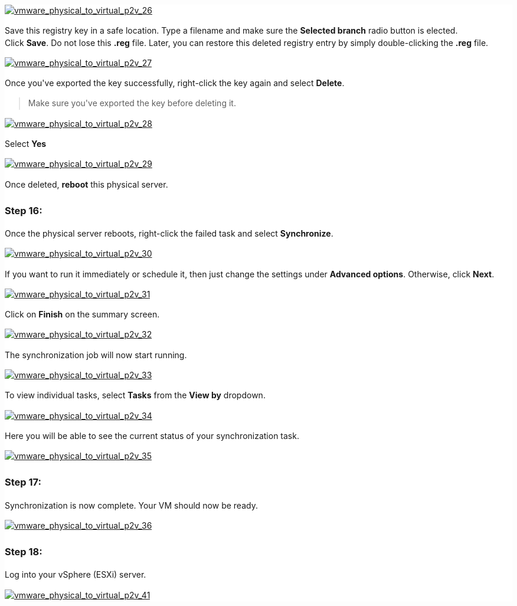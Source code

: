 <a href="http://wiseindy.com/wp-content/uploads/2015/06/vmware_physical_to_virtual_p2v_26.png"><img class="alignnone wp-image-739 size-full" src="http://wiseindy.com/wp-content/uploads/2015/06/vmware_physical_to_virtual_p2v_26.png" alt="vmware_physical_to_virtual_p2v_26" width="960" height="562" /></a>

Save this registry key in a safe location. Type a filename and make sure the <strong>Selected</strong><strong> branch</strong> radio button is elected. Click <strong>Save</strong>. Do not lose this <strong>.reg</strong> file. Later, you can restore this deleted registry entry by simply double-clicking the <strong>.reg</strong> file.

<a href="http://wiseindy.com/wp-content/uploads/2015/06/vmware_physical_to_virtual_p2v_27.png"><img class="alignnone wp-image-740 size-full" src="http://wiseindy.com/wp-content/uploads/2015/06/vmware_physical_to_virtual_p2v_27.png" alt="vmware_physical_to_virtual_p2v_27" width="561" height="507" /></a>

Once you've exported the key successfully, right-click the key again and select <strong>Delete</strong>.
<blockquote>Make sure you've exported the key before deleting it.</blockquote>
<a href="http://wiseindy.com/wp-content/uploads/2015/06/vmware_physical_to_virtual_p2v_28.png"><img class="alignnone wp-image-741 size-full" src="http://wiseindy.com/wp-content/uploads/2015/06/vmware_physical_to_virtual_p2v_28.png" alt="vmware_physical_to_virtual_p2v_28" width="959" height="561" /></a>

Select <strong>Yes</strong>

<a href="http://wiseindy.com/wp-content/uploads/2015/06/vmware_physical_to_virtual_p2v_29.png"><img class="alignnone wp-image-742 size-full" src="http://wiseindy.com/wp-content/uploads/2015/06/vmware_physical_to_virtual_p2v_29.png" alt="vmware_physical_to_virtual_p2v_29" width="380" height="119" /></a>

Once deleted, <strong>reboot</strong> this physical server.
<h3>Step 16:</h3>
Once the physical server reboots, right-click the failed task and select <strong>Synchronize</strong>.

<a href="http://wiseindy.com/wp-content/uploads/2015/06/vmware_physical_to_virtual_p2v_30.png"><img class="alignnone wp-image-743 size-full" src="http://wiseindy.com/wp-content/uploads/2015/06/vmware_physical_to_virtual_p2v_30.png" alt="vmware_physical_to_virtual_p2v_30" width="1257" height="713" /></a>

If you want to run it immediately or schedule it, then just change the settings under <strong>Advanced options</strong>. Otherwise, click <strong>Next</strong>.

<a href="http://wiseindy.com/wp-content/uploads/2015/06/vmware_physical_to_virtual_p2v_31.png"><img class="alignnone wp-image-744 size-full" src="http://wiseindy.com/wp-content/uploads/2015/06/vmware_physical_to_virtual_p2v_31.png" alt="vmware_physical_to_virtual_p2v_31" width="906" height="638" /></a>

Click on <strong>Finish</strong> on the summary screen.

<a href="http://wiseindy.com/wp-content/uploads/2015/06/vmware_physical_to_virtual_p2v_32.png"><img class="alignnone wp-image-745 size-full" src="http://wiseindy.com/wp-content/uploads/2015/06/vmware_physical_to_virtual_p2v_32.png" alt="vmware_physical_to_virtual_p2v_32" width="906" height="638" /></a>

The synchronization job will now start running.

<a href="http://wiseindy.com/wp-content/uploads/2015/06/vmware_physical_to_virtual_p2v_33.png"><img class="alignnone wp-image-746 size-full" src="http://wiseindy.com/wp-content/uploads/2015/06/vmware_physical_to_virtual_p2v_33.png" alt="vmware_physical_to_virtual_p2v_33" width="1254" height="713" /></a>

To view individual tasks, select <strong>Tasks</strong> from the <strong>View by</strong> dropdown.

<a href="http://wiseindy.com/wp-content/uploads/2015/06/vmware_physical_to_virtual_p2v_34.png"><img class="alignnone wp-image-747 size-full" src="http://wiseindy.com/wp-content/uploads/2015/06/vmware_physical_to_virtual_p2v_34.png" alt="vmware_physical_to_virtual_p2v_34" width="204" height="155" /></a>

Here you will be able to see the current status of your synchronization task.

<a href="http://wiseindy.com/wp-content/uploads/2015/06/vmware_physical_to_virtual_p2v_35.png"><img class="alignnone wp-image-748 size-full" src="http://wiseindy.com/wp-content/uploads/2015/06/vmware_physical_to_virtual_p2v_35.png" alt="vmware_physical_to_virtual_p2v_35" width="1254" height="713" /></a>
<h3>Step 17:</h3>
Synchronization is now complete. Your VM should now be ready.

<a href="http://wiseindy.com/wp-content/uploads/2015/06/vmware_physical_to_virtual_p2v_36.png"><img class="alignnone wp-image-749 size-full" src="http://wiseindy.com/wp-content/uploads/2015/06/vmware_physical_to_virtual_p2v_36.png" alt="vmware_physical_to_virtual_p2v_36" width="1254" height="713" /></a>
<h3>Step 18:</h3>
Log into your vSphere (ESXi) server.

<a href="http://wiseindy.com/wp-content/uploads/2015/06/vmware_physical_to_virtual_p2v_41.png"><img class="alignnone size-full wp-image-807" src="http://wiseindy.com/wp-content/uploads/2015/06/vmware_physical_to_virtual_p2v_41.png" alt="vmware_physical_to_virtual_p2v_41" width="430" height="472" /></a>
